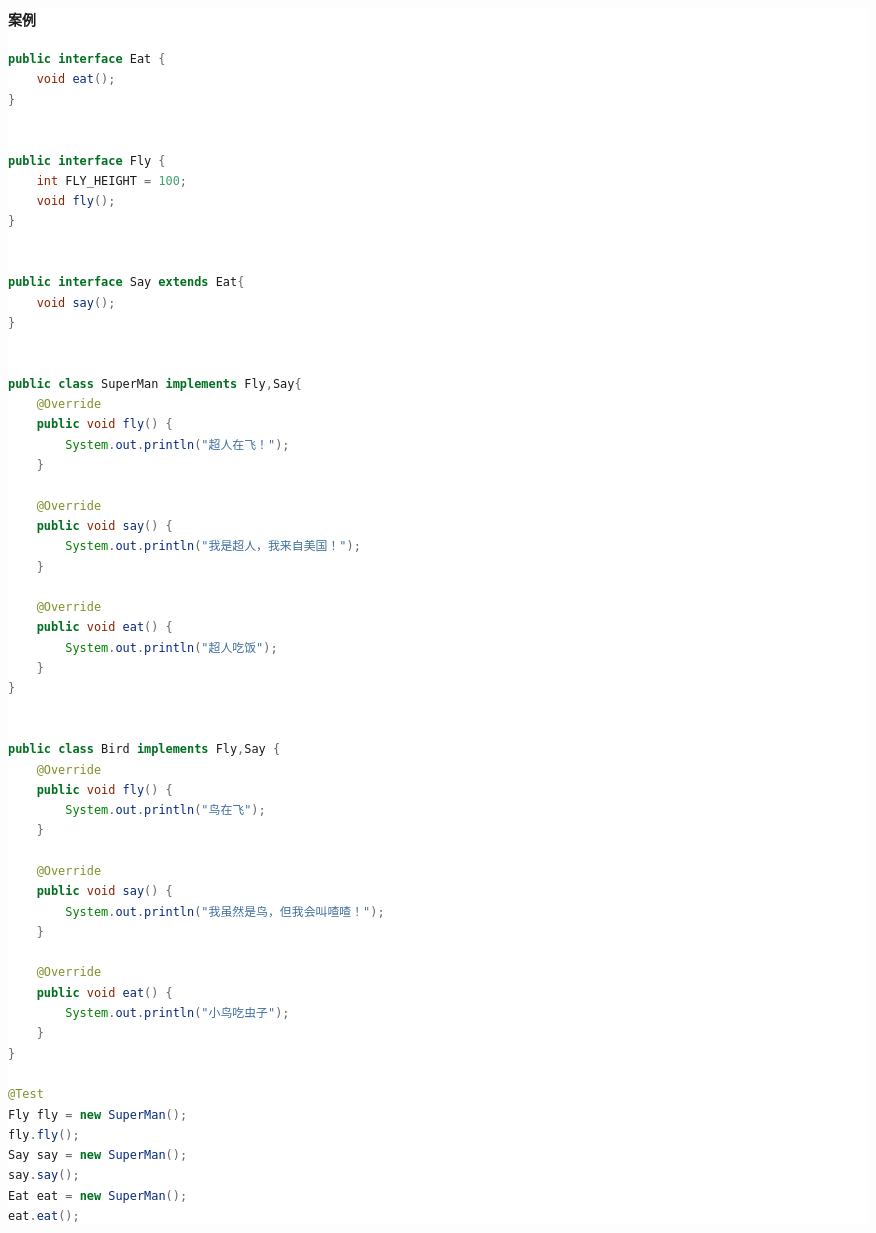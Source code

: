 

### `案例`

```java
public interface Eat {
    void eat();
}


public interface Fly {
    int FLY_HEIGHT = 100;
    void fly();
}


public interface Say extends Eat{
    void say();
}


public class SuperMan implements Fly,Say{
    @Override
    public void fly() {
        System.out.println("超人在飞！");
    }

    @Override
    public void say() {
        System.out.println("我是超人，我来自美国！");
    }

    @Override
    public void eat() {
        System.out.println("超人吃饭");
    }
}


public class Bird implements Fly,Say {
    @Override
    public void fly() {
        System.out.println("鸟在飞");
    }

    @Override
    public void say() {
        System.out.println("我虽然是鸟，但我会叫喳喳！");
    }

    @Override
    public void eat() {
        System.out.println("小鸟吃虫子");
    }
}

@Test
Fly fly = new SuperMan();
fly.fly();
Say say = new SuperMan();
say.say();
Eat eat = new SuperMan();
eat.eat();

```